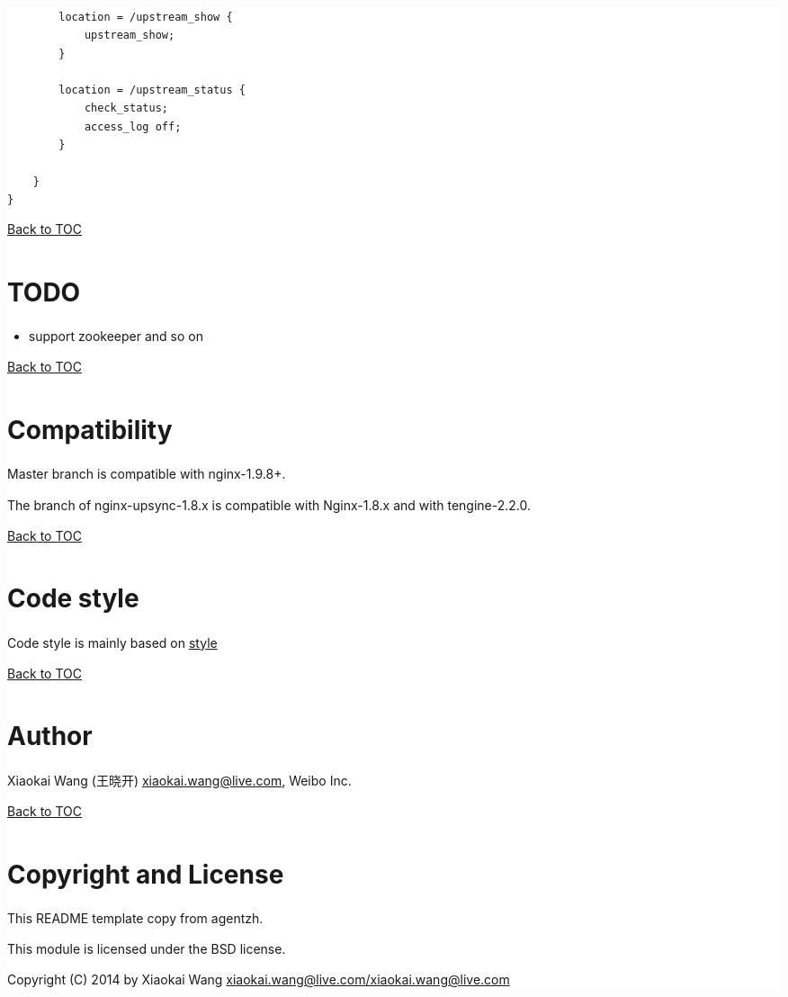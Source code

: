 ``` check-conf
        location = /upstream_show {
            upstream_show;
        }

        location = /upstream_status {
            check_status;
            access_log off;
        }

    }
}
```

[Back to TOC](#table-of-contents)

# TODO

  - support zookeeper and so on

[Back to TOC](#table-of-contents)

# Compatibility

Master branch is compatible with nginx-1.9.8+.

The branch of nginx-upsync-1.8.x is compatible with Nginx-1.8.x and with
tengine-2.2.0.

[Back to TOC](#table-of-contents)

# Code style

Code style is mainly based on
[style](http://tengine.taobao.org/book/appendix_a.html)

[Back to TOC](#table-of-contents)

# Author

Xiaokai Wang (王晓开) <xiaokai.wang@live.com>, Weibo Inc.

[Back to TOC](#table-of-contents)

# Copyright and License

This README template copy from agentzh.

This module is licensed under the BSD license.

Copyright (C) 2014 by Xiaokai Wang
<xiaokai.wang@live.com></xiaokai.wang@live.com>
